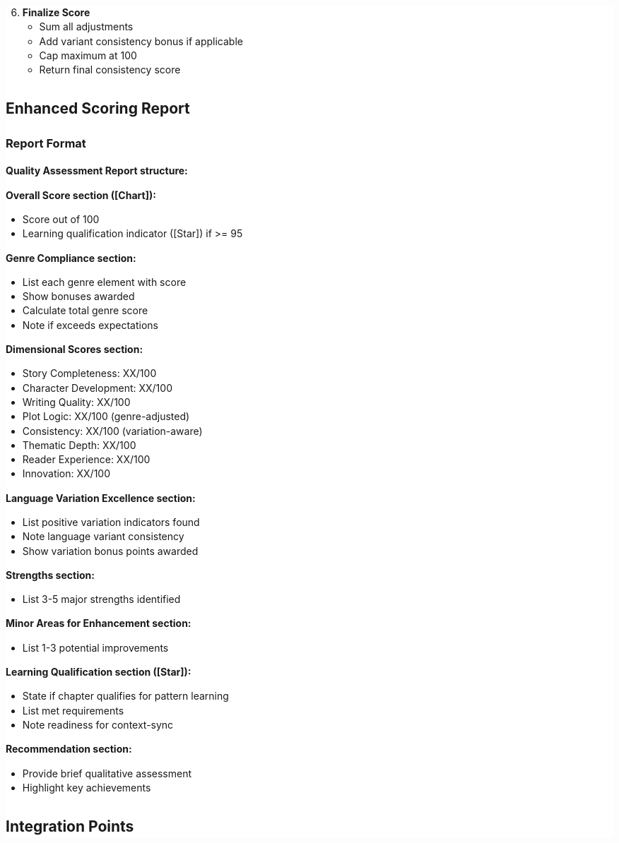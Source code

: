 6. **Finalize Score**
   - Sum all adjustments
   - Add variant consistency bonus if applicable
   - Cap maximum at 100
   - Return final consistency score

## Enhanced Scoring Report

### Report Format

**Quality Assessment Report structure:**

**Overall Score section ([Chart]):**
- Score out of 100
- Learning qualification indicator ([Star]) if >= 95

**Genre Compliance section:**
- List each genre element with score
- Show bonuses awarded
- Calculate total genre score
- Note if exceeds expectations

**Dimensional Scores section:**
- Story Completeness: XX/100
- Character Development: XX/100
- Writing Quality: XX/100
- Plot Logic: XX/100 (genre-adjusted)
- Consistency: XX/100 (variation-aware)
- Thematic Depth: XX/100
- Reader Experience: XX/100
- Innovation: XX/100

**Language Variation Excellence section:**
- List positive variation indicators found
- Note language variant consistency
- Show variation bonus points awarded

**Strengths section:**
- List 3-5 major strengths identified

**Minor Areas for Enhancement section:**
- List 1-3 potential improvements

**Learning Qualification section ([Star]):**
- State if chapter qualifies for pattern learning
- List met requirements
- Note readiness for context-sync

**Recommendation section:**
- Provide brief qualitative assessment
- Highlight key achievements

## Integration Points

